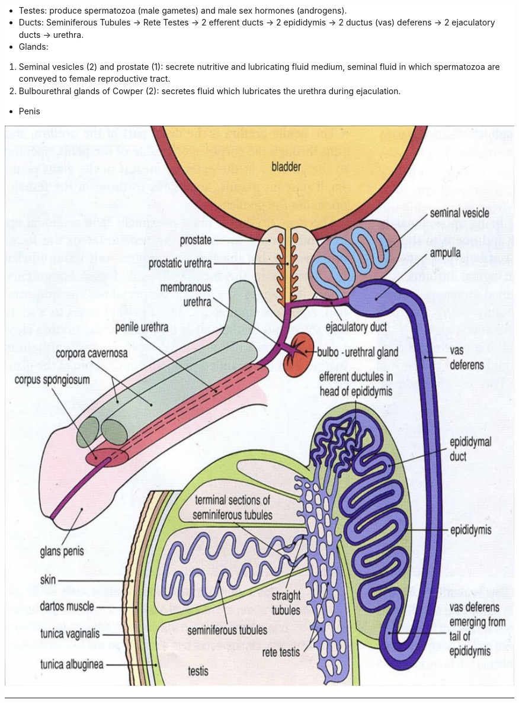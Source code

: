 - Testes: produce spermatozoa (male gametes) and male sex hormones (androgens).
- Ducts: Seminiferous Tubules → Rete Testes → 2 efferent ducts →  2 epididymis → 2 ductus (vas) deferens → 2 ejaculatory ducts → urethra.
- Glands:
1. Seminal vesicles (2) and prostate (1): secrete nutritive and lubricating fluid medium, seminal fluid in which spermatozoa are conveyed to female reproductive tract.
2. Bulbourethral glands of Cowper (2): secretes fluid which lubricates the urethra during ejaculation.
- Penis

![Screenshot 2022-02-08 at 14.52.52.png](%5B040%5D%20Functional%20Histology%20of%20Reproduction%2091edd758c155454cb5156f3945e0e17d/Screenshot_2022-02-08_at_14.52.52.png)

---